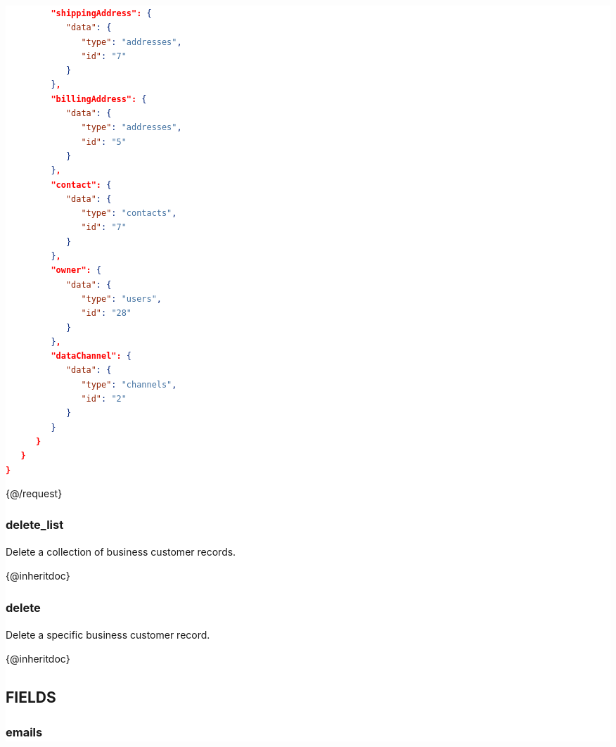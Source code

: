 ```JSON
         "shippingAddress": {
            "data": {
               "type": "addresses",
               "id": "7"
            }
         },
         "billingAddress": {
            "data": {
               "type": "addresses",
               "id": "5"
            }
         },
         "contact": {
            "data": {
               "type": "contacts",
               "id": "7"
            }
         },
         "owner": {
            "data": {
               "type": "users",
               "id": "28"
            }
         },
         "dataChannel": {
            "data": {
               "type": "channels",
               "id": "2"
            }
         }
      }
   }
}
```
{@/request}

### delete_list

Delete a collection of business customer records.

{@inheritdoc}

### delete

Delete a specific business customer record.

{@inheritdoc}

## FIELDS

### emails

